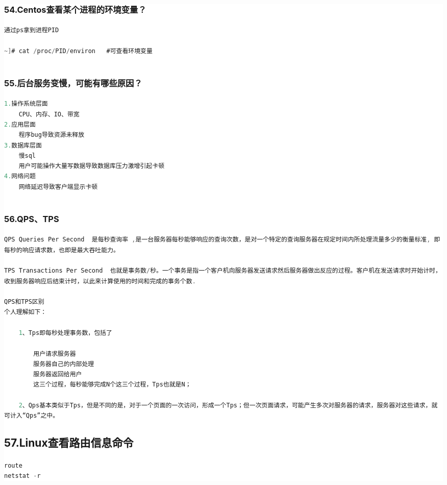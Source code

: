 ### 54.Centos查看某个进程的环境变量？
```c
通过ps拿到进程PID

~]# cat /proc/PID/environ	#可查看环境变量
 
```

### 55.后台服务变慢，可能有哪些原因？

```c
1.操作系统层面
    CPU、内存、IO、带宽
2.应用层面
    程序bug导致资源未释放
3.数据库层面
    慢sql
    用户可能操作大量写数据导致数据库压力激增引起卡顿
4.网络问题
    网络延迟导致客户端显示卡顿



```

### 56.QPS、TPS

```c
QPS Queries Per Second  是每秒查询率 ,是一台服务器每秒能够响应的查询次数，是对一个特定的查询服务器在规定时间内所处理流量多少的衡量标准, 即每秒的响应请求数，也即是最大吞吐能力。
    
TPS Transactions Per Second  也就是事务数/秒。一个事务是指一个客户机向服务器发送请求然后服务器做出反应的过程。客户机在发送请求时开始计时，收到服务器响应后结束计时，以此来计算使用的时间和完成的事务个数.
    
QPS和TPS区别
个人理解如下：

    1、Tps即每秒处理事务数，包括了

        用户请求服务器  
        服务器自己的内部处理  
        服务器返回给用户
        这三个过程，每秒能够完成N个这三个过程，Tps也就是N；

    2、Qps基本类似于Tps，但是不同的是，对于一个页面的一次访问，形成一个Tps；但一次页面请求，可能产生多次对服务器的请求，服务器对这些请求，就可计入“Qps”之中。

```

## 57.Linux查看路由信息命令

```c
route
netstat -r
```
